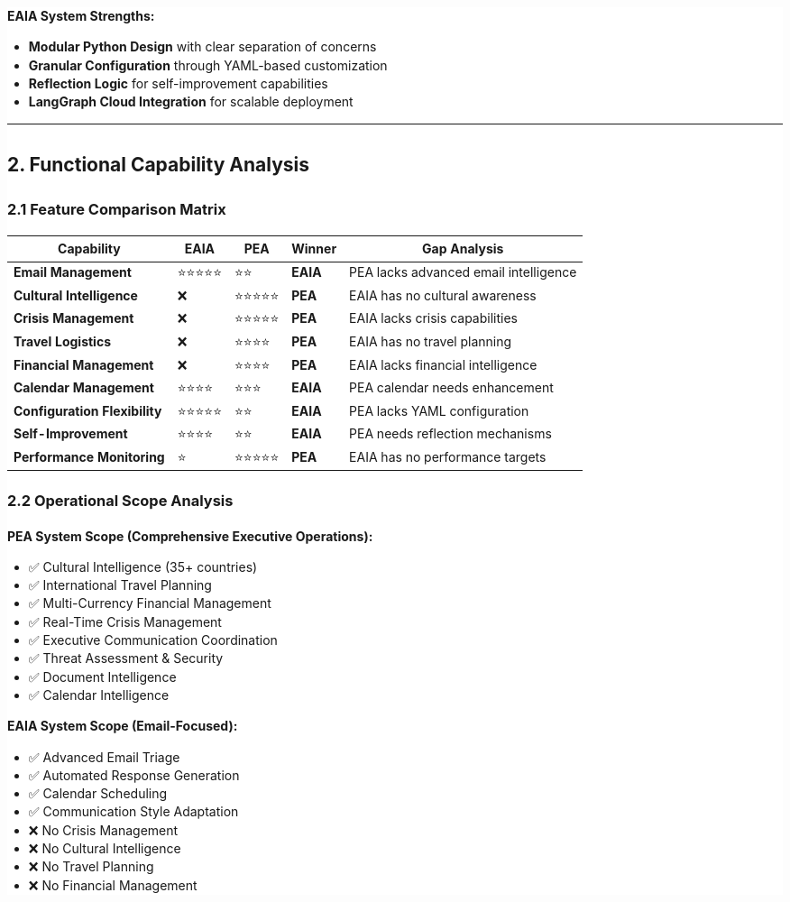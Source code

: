 **EAIA System Strengths:**
- **Modular Python Design** with clear separation of concerns
- **Granular Configuration** through YAML-based customization
- **Reflection Logic** for self-improvement capabilities
- **LangGraph Cloud Integration** for scalable deployment

---

## 2. Functional Capability Analysis

### 2.1 Feature Comparison Matrix

| Capability | EAIA | PEA | Winner | Gap Analysis |
|------------|------|-----|---------|--------------|
| **Email Management** | ⭐⭐⭐⭐⭐ | ⭐⭐ | **EAIA** | PEA lacks advanced email intelligence |
| **Cultural Intelligence** | ❌ | ⭐⭐⭐⭐⭐ | **PEA** | EAIA has no cultural awareness |
| **Crisis Management** | ❌ | ⭐⭐⭐⭐⭐ | **PEA** | EAIA lacks crisis capabilities |
| **Travel Logistics** | ❌ | ⭐⭐⭐⭐ | **PEA** | EAIA has no travel planning |
| **Financial Management** | ❌ | ⭐⭐⭐⭐ | **PEA** | EAIA lacks financial intelligence |
| **Calendar Management** | ⭐⭐⭐⭐ | ⭐⭐⭐ | **EAIA** | PEA calendar needs enhancement |
| **Configuration Flexibility** | ⭐⭐⭐⭐⭐ | ⭐⭐ | **EAIA** | PEA lacks YAML configuration |
| **Self-Improvement** | ⭐⭐⭐⭐ | ⭐⭐ | **EAIA** | PEA needs reflection mechanisms |
| **Performance Monitoring** | ⭐ | ⭐⭐⭐⭐⭐ | **PEA** | EAIA has no performance targets |

### 2.2 Operational Scope Analysis

**PEA System Scope (Comprehensive Executive Operations):**
- ✅ Cultural Intelligence (35+ countries)
- ✅ International Travel Planning
- ✅ Multi-Currency Financial Management
- ✅ Real-Time Crisis Management
- ✅ Executive Communication Coordination
- ✅ Threat Assessment & Security
- ✅ Document Intelligence
- ✅ Calendar Intelligence

**EAIA System Scope (Email-Focused):**
- ✅ Advanced Email Triage
- ✅ Automated Response Generation
- ✅ Calendar Scheduling
- ✅ Communication Style Adaptation
- ❌ No Crisis Management
- ❌ No Cultural Intelligence
- ❌ No Travel Planning
- ❌ No Financial Management
